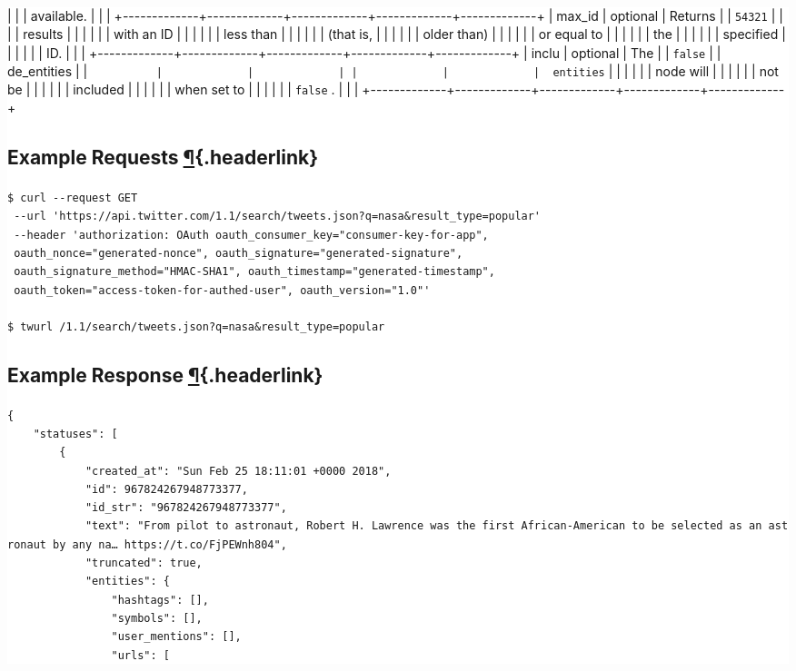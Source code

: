 |             |             | available.  |             |             |
+-------------+-------------+-------------+-------------+-------------+
| max_id      | optional    | Returns     |             | ` 54321 `   |
|             |             | results     |             |             |
|             |             | with an ID  |             |             |
|             |             | less than   |             |             |
|             |             | (that is,   |             |             |
|             |             | older than) |             |             |
|             |             | or equal to |             |             |
|             |             | the         |             |             |
|             |             | specified   |             |             |
|             |             | ID.         |             |             |
+-------------+-------------+-------------+-------------+-------------+
| inclu       | optional    | The         |             | ` false `   |
| de_entities |             | `           |             |             |
|             |             |  entities ` |             |             |
|             |             | node will   |             |             |
|             |             | not be      |             |             |
|             |             | included    |             |             |
|             |             | when set to |             |             |
|             |             | ` false ` . |             |             |
+-------------+-------------+-------------+-------------+-------------+

## Example Requests [¶](#example-requests){.headerlink}

    $ curl --request GET 
     --url 'https://api.twitter.com/1.1/search/tweets.json?q=nasa&result_type=popular' 
     --header 'authorization: OAuth oauth_consumer_key="consumer-key-for-app", 
     oauth_nonce="generated-nonce", oauth_signature="generated-signature", 
     oauth_signature_method="HMAC-SHA1", oauth_timestamp="generated-timestamp", 
     oauth_token="access-token-for-authed-user", oauth_version="1.0"'

    $ twurl /1.1/search/tweets.json?q=nasa&result_type=popular

## Example Response [¶](#example-response){.headerlink}

    {
        "statuses": [
            {
                "created_at": "Sun Feb 25 18:11:01 +0000 2018",
                "id": 967824267948773377,
                "id_str": "967824267948773377",
                "text": "From pilot to astronaut, Robert H. Lawrence was the first African-American to be selected as an astronaut by any na… https://t.co/FjPEWnh804",
                "truncated": true,
                "entities": {
                    "hashtags": [],
                    "symbols": [],
                    "user_mentions": [],
                    "urls": [